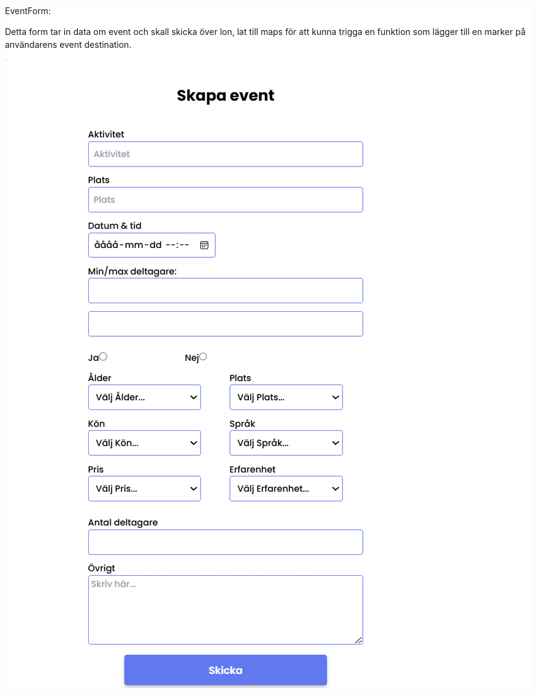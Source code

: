 EventForm:

Detta form tar in data om event och skall skicka över lon, lat till maps för att kunna trigga en funktion som lägger till en marker på användarens event destination.

![alt text](frontend/DokumentationBilder/EventForm/image-6.png)
